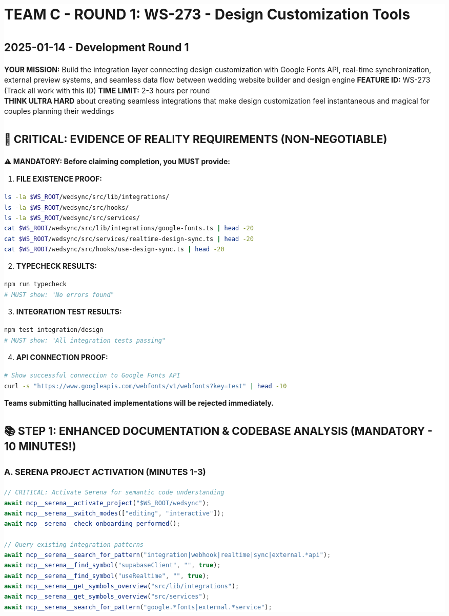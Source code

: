# TEAM C - ROUND 1: WS-273 - Design Customization Tools
## 2025-01-14 - Development Round 1

**YOUR MISSION:** Build the integration layer connecting design customization with Google Fonts API, real-time synchronization, external preview systems, and seamless data flow between wedding website builder and design engine
**FEATURE ID:** WS-273 (Track all work with this ID)
**TIME LIMIT:** 2-3 hours per round  
**THINK ULTRA HARD** about creating seamless integrations that make design customization feel instantaneous and magical for couples planning their weddings

## 🚨 CRITICAL: EVIDENCE OF REALITY REQUIREMENTS (NON-NEGOTIABLE)

**⚠️ MANDATORY: Before claiming completion, you MUST provide:**

1. **FILE EXISTENCE PROOF:**
```bash
ls -la $WS_ROOT/wedsync/src/lib/integrations/
ls -la $WS_ROOT/wedsync/src/hooks/
ls -la $WS_ROOT/wedsync/src/services/
cat $WS_ROOT/wedsync/src/lib/integrations/google-fonts.ts | head -20
cat $WS_ROOT/wedsync/src/services/realtime-design-sync.ts | head -20
cat $WS_ROOT/wedsync/src/hooks/use-design-sync.ts | head -20
```

2. **TYPECHECK RESULTS:**
```bash
npm run typecheck
# MUST show: "No errors found"
```

3. **INTEGRATION TEST RESULTS:**
```bash
npm test integration/design
# MUST show: "All integration tests passing"
```

4. **API CONNECTION PROOF:**
```bash
# Show successful connection to Google Fonts API
curl -s "https://www.googleapis.com/webfonts/v1/webfonts?key=test" | head -10
```

**Teams submitting hallucinated implementations will be rejected immediately.**

## 📚 STEP 1: ENHANCED DOCUMENTATION & CODEBASE ANALYSIS (MANDATORY - 10 MINUTES!)

### A. SERENA PROJECT ACTIVATION (MINUTES 1-3)
```typescript
// CRITICAL: Activate Serena for semantic code understanding
await mcp__serena__activate_project("$WS_ROOT/wedsync");
await mcp__serena__switch_modes(["editing", "interactive"]);
await mcp__serena__check_onboarding_performed();

// Query existing integration patterns
await mcp__serena__search_for_pattern("integration|webhook|realtime|sync|external.*api");
await mcp__serena__find_symbol("supabaseClient", "", true);
await mcp__serena__find_symbol("useRealtime", "", true);
await mcp__serena__get_symbols_overview("src/lib/integrations");
await mcp__serena__get_symbols_overview("src/services");
await mcp__serena__search_for_pattern("google.*fonts|external.*service");
```
